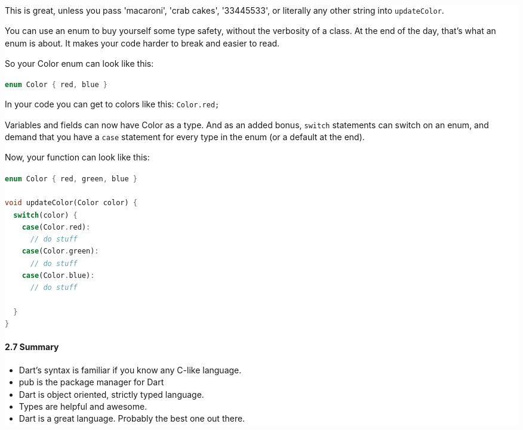 This is great, unless you pass 'macaroni', 'crab cakes', '33445533', or literally any other string into `updateColor`.

You can use an enum to buy yourself some type safety, without the verbosity of a class. At the end of the day, that’s what an enum is about. It makes your code harder to break and easier to read.

So your Color enum can look like this:
```dart
enum Color { red, blue }
```
In your code you can get to colors like this: `Color.red;`

Variables and fields can now have Color as a type. And as an added bonus, `switch` statements can switch on an enum, and demand that you have a `case` statement for every type in the enum (or a default at the end).

Now, your function can look like this:
```dart
enum Color { red, green, blue }

void updateColor(Color color) {
  switch(color) {
    case(Color.red):
      // do stuff
    case(Color.green):
      // do stuff
    case(Color.blue):
      // do stuff

  }
}
```
#### 2.7  Summary
* Dart’s syntax is familiar if you know any C-like language.
* pub is the package manager for Dart
* Dart is object oriented, strictly typed language.
* Types are helpful and awesome.
* Dart is a great language. Probably the best one out there.
